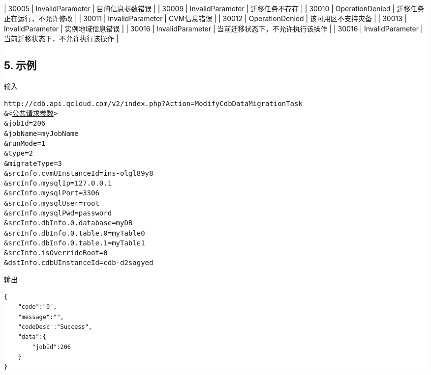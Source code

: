 | 30005 | InvalidParameter | 目的信息参数错误 |
| 30009 | InvalidParameter | 迁移任务不存在 |
| 30010 | OperationDenied | 迁移任务正在运行，不允许修改 |
| 30011 | InvalidParameter | CVM信息错误 |
| 30012 | OperationDenied | 该可用区不支持灾备 |
| 30013 | InvalidParameter | 实例地域信息错误 |
| 30016 | InvalidParameter | 当前迁移状态下，不允许执行该操作 |
| 30016 | InvalidParameter | 当前迁移状态下，不允许执行该操作 |

## 5. 示例
输入
<pre>
http://cdb.api.qcloud.com/v2/index.php?Action=ModifyCdbDataMigrationTask
&<<a href="/doc/api/229/6976">公共请求参数</a>>
&jobId=206
&jobName=myJobName
&runMode=1
&type=2
&migrateType=3
&srcInfo.cvmUInstanceId=ins-olgl89y8
&srcInfo.mysqlIp=127.0.0.1
&srcInfo.mysqlPort=3306
&srcInfo.mysqlUser=root
&srcInfo.mysqlPwd=password
&srcInfo.dbInfo.0.database=myDB
&srcInfo.dbInfo.0.table.0=myTable0
&srcInfo.dbInfo.0.table.1=myTable1
&srcInfo.isOverrideRoot=0
&dstInfo.cdbUInstanceId=cdb-d2sagyed
</pre>

输出
```
{
    "code":"0",
    "message":"",
    "codeDesc":"Success",
    "data":{
        "jobId":206
    }
}
```